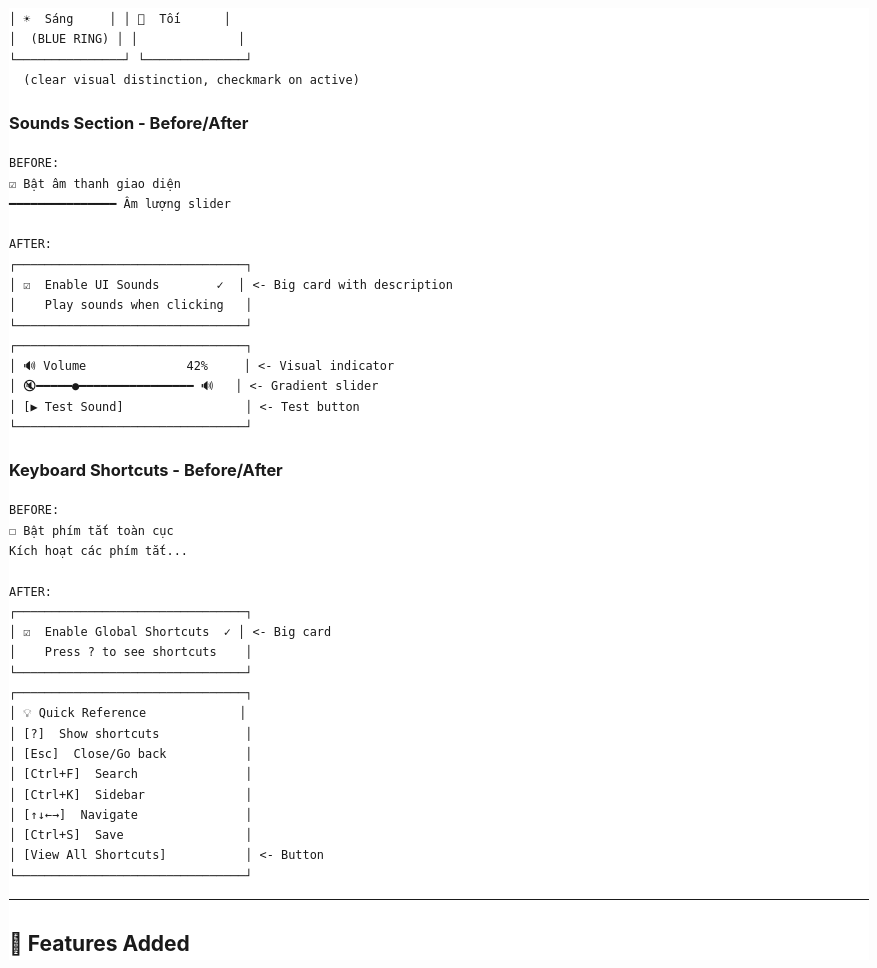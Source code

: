 ```
│ ☀️  Sáng     │ │ 🌙  Tối      │
│  (BLUE RING) │ │              │
└───────────────┘ └──────────────┘
  (clear visual distinction, checkmark on active)
```

### Sounds Section - Before/After
```
BEFORE:
☑ Bật âm thanh giao diện
━━━━━━━━━━━━━━━ Âm lượng slider

AFTER:
┌────────────────────────────────┐
│ ☑  Enable UI Sounds        ✓  │ <- Big card with description
│    Play sounds when clicking   │
└────────────────────────────────┘
┌────────────────────────────────┐
│ 🔊 Volume              42%     │ <- Visual indicator
│ 🔇━━━━━●━━━━━━━━━━━━━━━━ 🔊   │ <- Gradient slider
│ [▶ Test Sound]                 │ <- Test button
└────────────────────────────────┘
```

### Keyboard Shortcuts - Before/After
```
BEFORE:
☐ Bật phím tắt toàn cục
Kích hoạt các phím tắt...

AFTER:
┌────────────────────────────────┐
│ ☑  Enable Global Shortcuts  ✓ │ <- Big card
│    Press ? to see shortcuts    │
└────────────────────────────────┘
┌────────────────────────────────┐
│ 💡 Quick Reference             │
│ [?]  Show shortcuts            │
│ [Esc]  Close/Go back           │
│ [Ctrl+F]  Search               │
│ [Ctrl+K]  Sidebar              │
│ [↑↓←→]  Navigate               │
│ [Ctrl+S]  Save                 │
│ [View All Shortcuts]           │ <- Button
└────────────────────────────────┘
```

---

## 🚀 Features Added
